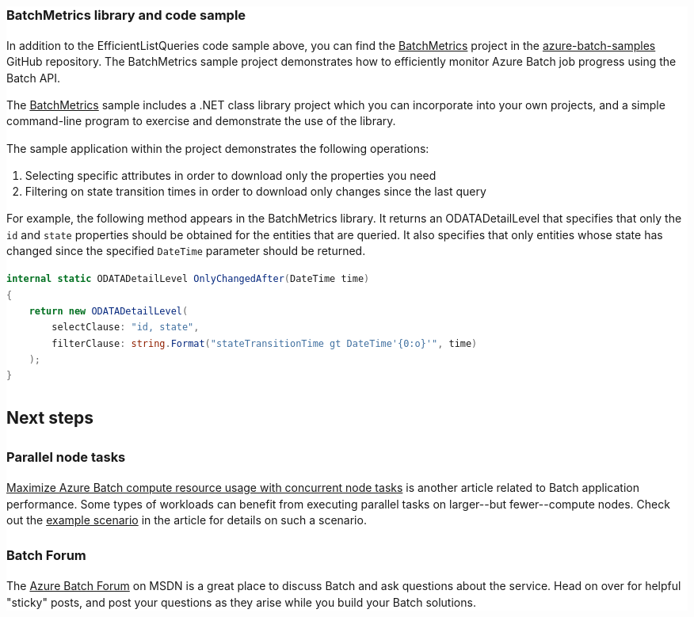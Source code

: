 ### BatchMetrics library and code sample
In addition to the EfficientListQueries code sample above, you can find the [BatchMetrics][batch_metrics] project in the [azure-batch-samples][github_samples] GitHub repository. The BatchMetrics sample project demonstrates how to efficiently monitor Azure Batch job progress using the Batch API.

The [BatchMetrics][batch_metrics] sample includes a .NET class library project which you can incorporate into your own projects, and a simple command-line program to exercise and demonstrate the use of the library.

The sample application within the project demonstrates the following operations:

1. Selecting specific attributes in order to download only the properties you need
2. Filtering on state transition times in order to download only changes since the last query

For example, the following method appears in the BatchMetrics library. It returns an ODATADetailLevel that specifies that only the `id` and `state` properties should be obtained for the entities that are queried. It also specifies that only entities whose state has changed since the specified `DateTime` parameter should be returned.

```csharp
internal static ODATADetailLevel OnlyChangedAfter(DateTime time)
{
    return new ODATADetailLevel(
        selectClause: "id, state",
        filterClause: string.Format("stateTransitionTime gt DateTime'{0:o}'", time)
    );
}
```

## Next steps
### Parallel node tasks
[Maximize Azure Batch compute resource usage with concurrent node tasks](batch-parallel-node-tasks.md) is another article related to Batch application performance. Some types of workloads can benefit from executing parallel tasks on larger--but fewer--compute nodes. Check out the [example scenario](batch-parallel-node-tasks.md#example-scenario) in the article for details on such a scenario.

### Batch Forum
The [Azure Batch Forum][forum] on MSDN is a great place to discuss Batch and ask questions about the service. Head on over for helpful "sticky" posts, and post your questions as they arise while you build your Batch solutions.

[api_net]: http://msdn.microsoft.com/library/azure/mt348682.aspx
[api_net_listjobs]: https://msdn.microsoft.com/library/azure/microsoft.azure.batch.joboperations.listjobs.aspx
[api_rest]: http://msdn.microsoft.com/library/azure/dn820158.aspx
[batch_metrics]: https://github.com/Azure/azure-batch-samples/tree/master/CSharp/BatchMetrics
[efficient_query_sample]: https://github.com/Azure/azure-batch-samples/tree/master/CSharp/ArticleProjects/EfficientListQueries
[forum]: https://social.msdn.microsoft.com/forums/azure/home?forum=azurebatch
[github_samples]: https://github.com/Azure/azure-batch-samples
[odata]: https://msdn.microsoft.com/library/azure/microsoft.azure.batch.odatadetaillevel.aspx
[odata_ctor]: https://msdn.microsoft.com/library/azure/dn866178.aspx
[odata_expand]: https://msdn.microsoft.com/library/azure/microsoft.azure.batch.odatadetaillevel.expandclause.aspx
[odata_filter]: https://msdn.microsoft.com/library/azure/microsoft.azure.batch.odatadetaillevel.filterclause.aspx
[odata_select]: https://msdn.microsoft.com/library/azure/microsoft.azure.batch.odatadetaillevel.selectclause.aspx

[net_list_certs]: https://msdn.microsoft.com/library/azure/microsoft.azure.batch.certificateoperations.listcertificates.aspx
[net_list_compute_nodes]: https://msdn.microsoft.com/library/azure/microsoft.azure.batch.pooloperations.listcomputenodes.aspx
[net_list_job_schedules]: https://msdn.microsoft.com/library/azure/microsoft.azure.batch.jobscheduleoperations.listjobschedules.aspx
[net_list_jobprep_status]: https://msdn.microsoft.com/library/azure/microsoft.azure.batch.joboperations.listjobpreparationandreleasetaskstatus.aspx
[net_list_jobs]: https://msdn.microsoft.com/library/azure/microsoft.azure.batch.joboperations.listjobs.aspx
[net_list_nodefiles]: https://msdn.microsoft.com/library/azure/microsoft.azure.batch.joboperations.listnodefiles.aspx
[net_list_pools]: https://msdn.microsoft.com/library/azure/microsoft.azure.batch.pooloperations.listpools.aspx
[net_list_schedule_jobs]: https://msdn.microsoft.com/library/azure/microsoft.azure.batch.jobscheduleoperations.listjobs.aspx
[net_list_task_files]: https://msdn.microsoft.com/library/azure/microsoft.azure.batch.cloudtask.listnodefiles.aspx
[net_list_tasks]: https://msdn.microsoft.com/library/azure/microsoft.azure.batch.joboperations.listtasks.aspx

[rest_list_certs]: https://msdn.microsoft.com/library/azure/dn820154.aspx
[rest_list_compute_nodes]: https://msdn.microsoft.com/library/azure/dn820159.aspx
[rest_list_job_schedules]: https://msdn.microsoft.com/library/azure/mt282174.aspx
[rest_list_jobprep_status]: https://msdn.microsoft.com/library/azure/mt282170.aspx
[rest_list_jobs]: https://msdn.microsoft.com/library/azure/dn820117.aspx
[rest_list_nodefiles]: https://msdn.microsoft.com/library/azure/dn820151.aspx
[rest_list_pools]: https://msdn.microsoft.com/library/azure/dn820101.aspx
[rest_list_schedule_jobs]: https://msdn.microsoft.com/library/azure/mt282169.aspx
[rest_list_task_files]: https://msdn.microsoft.com/library/azure/dn820142.aspx
[rest_list_tasks]: https://msdn.microsoft.com/library/azure/dn820187.aspx

[rest_get_cert]: https://msdn.microsoft.com/library/azure/dn820176.aspx
[rest_get_job]: https://msdn.microsoft.com/library/azure/dn820106.aspx
[rest_get_node]: https://msdn.microsoft.com/library/azure/dn820168.aspx
[rest_get_pool]: https://msdn.microsoft.com/library/azure/dn820165.aspx
[rest_get_schedule]: https://msdn.microsoft.com/library/azure/mt282171.aspx
[rest_get_task]: https://msdn.microsoft.com/library/azure/dn820133.aspx

[net_cert]: https://msdn.microsoft.com/library/azure/microsoft.azure.batch.certificate.aspx
[net_job]: https://msdn.microsoft.com/library/azure/microsoft.azure.batch.cloudjob.aspx
[net_node]: https://msdn.microsoft.com/library/azure/microsoft.azure.batch.computenode.aspx
[net_pool]: https://msdn.microsoft.com/library/azure/microsoft.azure.batch.cloudpool.aspx

[net_schedule]: https://msdn.microsoft.com/library/azure/microsoft.azure.batch.cloudjobschedule.aspx
[net_task]: https://msdn.microsoft.com/library/azure/microsoft.azure.batch.cloudtask.aspx
[rest_get_task_counts]: https://docs.microsoft.com/rest/api/batchservice/get-the-task-counts-for-a-job